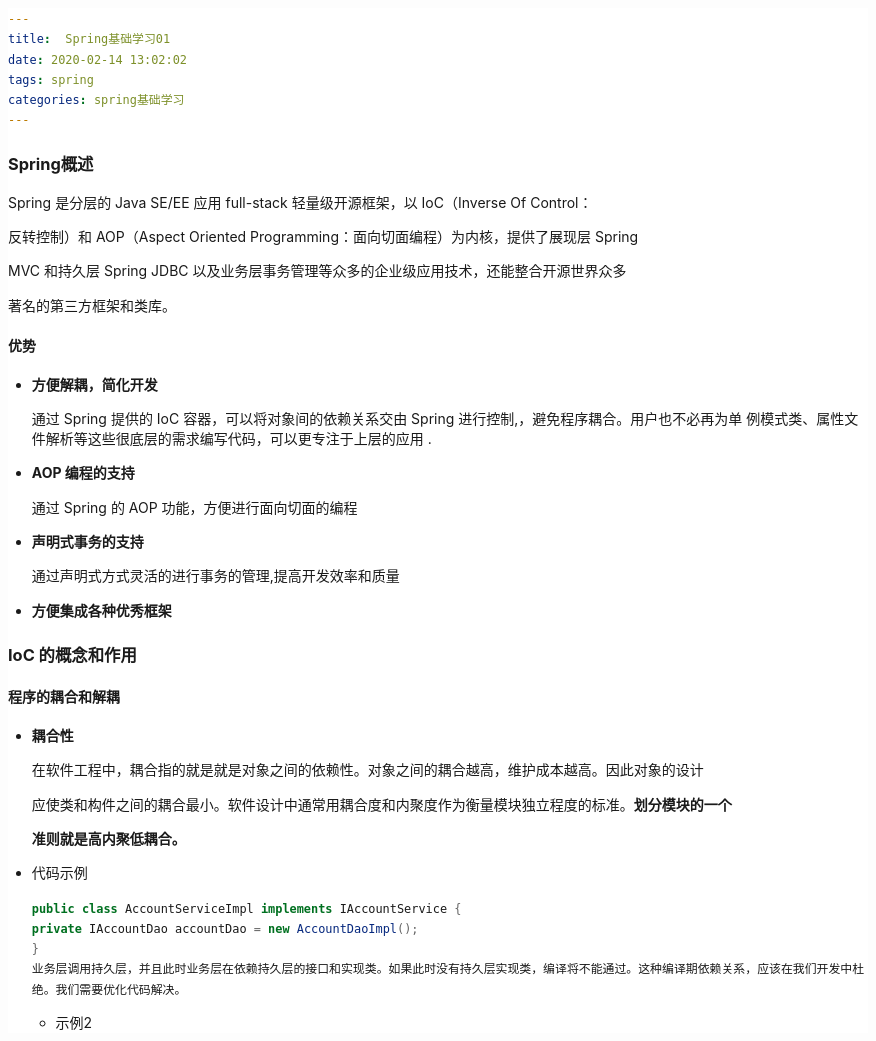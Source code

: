 ```yaml
---
title:  Spring基础学习01
date: 2020-02-14 13:02:02
tags: spring
categories: spring基础学习
---
```


### Spring概述

Spring 是分层的 Java SE/EE 应用 full-stack 轻量级开源框架，以 IoC（Inverse Of Control： 

反转控制）和 AOP（Aspect Oriented Programming：面向切面编程）为内核，提供了展现层 Spring  

MVC 和持久层 Spring JDBC 以及业务层事务管理等众多的企业级应用技术，还能整合开源世界众多 

著名的第三方框架和类库。  

#### 优势

- **方便解耦，简化开发**  

  通过 Spring 提供的 IoC 容器，可以将对象间的依赖关系交由 Spring 进行控制,，避免程序耦合。用户也不必再为单   例模式类、属性文件解析等这些很底层的需求编写代码，可以更专注于上层的应用 .  

- **AOP 编程的支持**  

  通过 Spring 的 AOP 功能，方便进行面向切面的编程  
  
- **声明式事务的支持**   
  
  通过声明式方式灵活的进行事务的管理,提高开发效率和质量   
  
- **方便集成各种优秀框架**  
  

###  **IoC** **的概念和作用**   

#### **程序的耦合和解耦**

- **耦合性**  

  在软件工程中，耦合指的就是就是对象之间的依赖性。对象之间的耦合越高，维护成本越高。因此对象的设计 

  应使类和构件之间的耦合最小。软件设计中通常用耦合度和内聚度作为衡量模块独立程度的标准。**划分模块的一个** 

  **准则就是高内聚低耦合。**   

- 代码示例  

  ```java
  public class AccountServiceImpl implements IAccountService {
  private IAccountDao accountDao = new AccountDaoImpl();
  }
  业务层调用持久层，并且此时业务层在依赖持久层的接口和实现类。如果此时没有持久层实现类，编译将不能通过。这种编译期依赖关系，应该在我们开发中杜绝。我们需要优化代码解决。 
  ```
  

   - 示例2  
